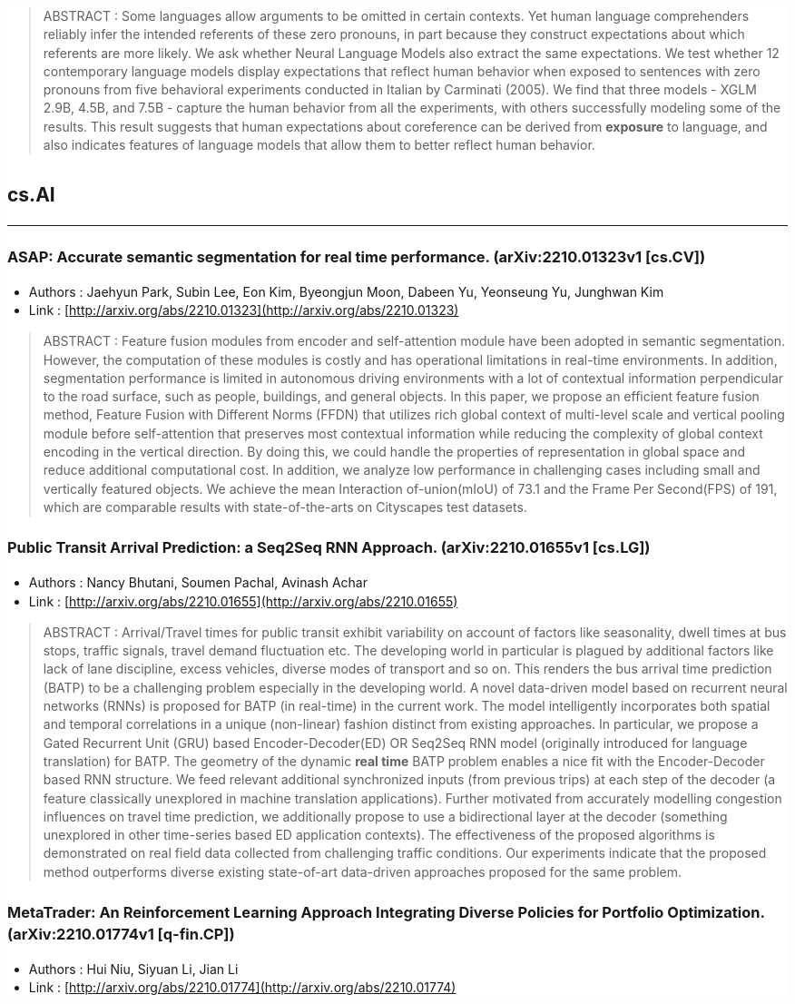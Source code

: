> ABSTRACT  :  Some languages allow arguments to be omitted in certain contexts. Yet human language comprehenders reliably infer the intended referents of these zero pronouns, in part because they construct expectations about which referents are more likely. We ask whether Neural Language Models also extract the same expectations. We test whether 12 contemporary language models display expectations that reflect human behavior when exposed to sentences with zero pronouns from five behavioral experiments conducted in Italian by Carminati (2005). We find that three models - XGLM 2.9B, 4.5B, and 7.5B - capture the human behavior from all the experiments, with others successfully modeling some of the results. This result suggests that human expectations about coreference can be derived from **exposure** to language, and also indicates features of language models that allow them to better reflect human behavior.  
## cs.AI
---
### ASAP: Accurate semantic segmentation for **real time** performance. (arXiv:2210.01323v1 [cs.CV])
- Authors : Jaehyun Park, Subin Lee, Eon Kim, Byeongjun Moon, Dabeen Yu, Yeonseung Yu, Junghwan Kim
- Link : [http://arxiv.org/abs/2210.01323](http://arxiv.org/abs/2210.01323)
> ABSTRACT  :  Feature fusion modules from encoder and self-attention module have been adopted in semantic segmentation. However, the computation of these modules is costly and has operational limitations in real-time environments. In addition, segmentation performance is limited in autonomous driving environments with a lot of contextual information perpendicular to the road surface, such as people, buildings, and general objects. In this paper, we propose an efficient feature fusion method, Feature Fusion with Different Norms (FFDN) that utilizes rich global context of multi-level scale and vertical pooling module before self-attention that preserves most contextual information while reducing the complexity of global context encoding in the vertical direction. By doing this, we could handle the properties of representation in global space and reduce additional computational cost. In addition, we analyze low performance in challenging cases including small and vertically featured objects. We achieve the mean Interaction of-union(mIoU) of 73.1 and the Frame Per Second(FPS) of 191, which are comparable results with state-of-the-arts on Cityscapes test datasets.  
### Public Transit Arrival Prediction: a Seq2Seq RNN Approach. (arXiv:2210.01655v1 [cs.LG])
- Authors : Nancy Bhutani, Soumen Pachal, Avinash Achar
- Link : [http://arxiv.org/abs/2210.01655](http://arxiv.org/abs/2210.01655)
> ABSTRACT  :  Arrival/Travel times for public transit exhibit variability on account of factors like seasonality, dwell times at bus stops, traffic signals, travel demand fluctuation etc. The developing world in particular is plagued by additional factors like lack of lane discipline, excess vehicles, diverse modes of transport and so on. This renders the bus arrival time prediction (BATP) to be a challenging problem especially in the developing world. A novel data-driven model based on recurrent neural networks (RNNs) is proposed for BATP (in real-time) in the current work. The model intelligently incorporates both spatial and temporal correlations in a unique (non-linear) fashion distinct from existing approaches. In particular, we propose a Gated Recurrent Unit (GRU) based Encoder-Decoder(ED) OR Seq2Seq RNN model (originally introduced for language translation) for BATP. The geometry of the dynamic **real time** BATP problem enables a nice fit with the Encoder-Decoder based RNN structure. We feed relevant additional synchronized inputs (from previous trips) at each step of the decoder (a feature classically unexplored in machine translation applications). Further motivated from accurately modelling congestion influences on travel time prediction, we additionally propose to use a bidirectional layer at the decoder (something unexplored in other time-series based ED application contexts). The effectiveness of the proposed algorithms is demonstrated on real field data collected from challenging traffic conditions. Our experiments indicate that the proposed method outperforms diverse existing state-of-art data-driven approaches proposed for the same problem.  
### MetaTrader: An Reinforcement Learning Approach Integrating Diverse Policies for Portfolio Optimization. (arXiv:2210.01774v1 [q-fin.CP])
- Authors : Hui Niu, Siyuan Li, Jian Li
- Link : [http://arxiv.org/abs/2210.01774](http://arxiv.org/abs/2210.01774)